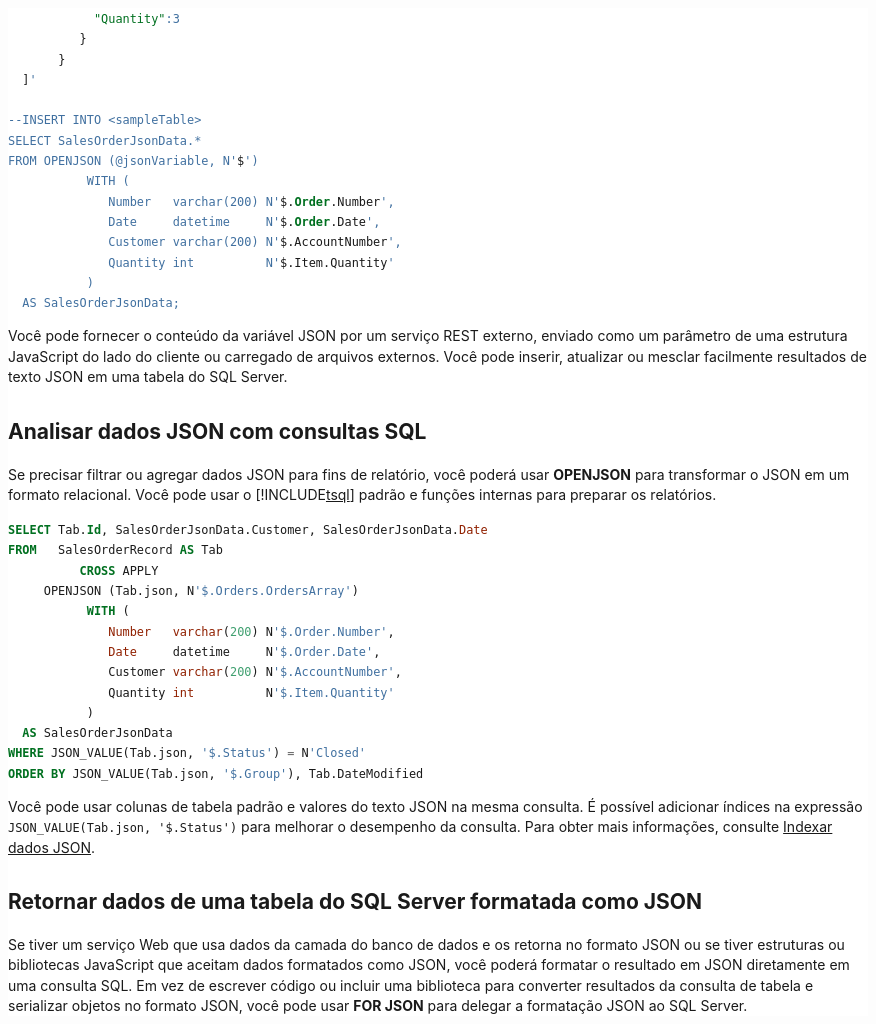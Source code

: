 ```sql  
            "Quantity":3  
          }  
       }  
  ]'

--INSERT INTO <sampleTable>  
SELECT SalesOrderJsonData.*  
FROM OPENJSON (@jsonVariable, N'$')  
           WITH (  
              Number   varchar(200) N'$.Order.Number',   
              Date     datetime     N'$.Order.Date',  
              Customer varchar(200) N'$.AccountNumber',   
              Quantity int          N'$.Item.Quantity'  
           )  
  AS SalesOrderJsonData;  
```  
  
Você pode fornecer o conteúdo da variável JSON por um serviço REST externo, enviado como um parâmetro de uma estrutura JavaScript do lado do cliente ou carregado de arquivos externos. Você pode inserir, atualizar ou mesclar facilmente resultados de texto JSON em uma tabela do SQL Server.

## <a name="analyze-json-data-with-sql-queries"></a>Analisar dados JSON com consultas SQL  
Se precisar filtrar ou agregar dados JSON para fins de relatório, você poderá usar **OPENJSON** para transformar o JSON em um formato relacional. Você pode usar o [!INCLUDE[tsql](../../includes/tsql-md.md)] padrão e funções internas para preparar os relatórios.  
  
```sql  
SELECT Tab.Id, SalesOrderJsonData.Customer, SalesOrderJsonData.Date  
FROM   SalesOrderRecord AS Tab  
          CROSS APPLY  
     OPENJSON (Tab.json, N'$.Orders.OrdersArray')  
           WITH (  
              Number   varchar(200) N'$.Order.Number',   
              Date     datetime     N'$.Order.Date',  
              Customer varchar(200) N'$.AccountNumber',   
              Quantity int          N'$.Item.Quantity'  
           )  
  AS SalesOrderJsonData  
WHERE JSON_VALUE(Tab.json, '$.Status') = N'Closed'  
ORDER BY JSON_VALUE(Tab.json, '$.Group'), Tab.DateModified  
```  
  
Você pode usar colunas de tabela padrão e valores do texto JSON na mesma consulta. É possível adicionar índices na expressão `JSON_VALUE(Tab.json, '$.Status')` para melhorar o desempenho da consulta. Para obter mais informações, consulte [Indexar dados JSON](../../relational-databases/json/index-json-data.md).
 
## <a name="return-data-from-a-sql-server-table-formatted-as-json"></a>Retornar dados de uma tabela do SQL Server formatada como JSON  
Se tiver um serviço Web que usa dados da camada do banco de dados e os retorna no formato JSON ou se tiver estruturas ou bibliotecas JavaScript que aceitam dados formatados como JSON, você poderá formatar o resultado em JSON diretamente em uma consulta SQL. Em vez de escrever código ou incluir uma biblioteca para converter resultados da consulta de tabela e serializar objetos no formato JSON, você pode usar **FOR JSON** para delegar a formatação JSON ao SQL Server.  
  